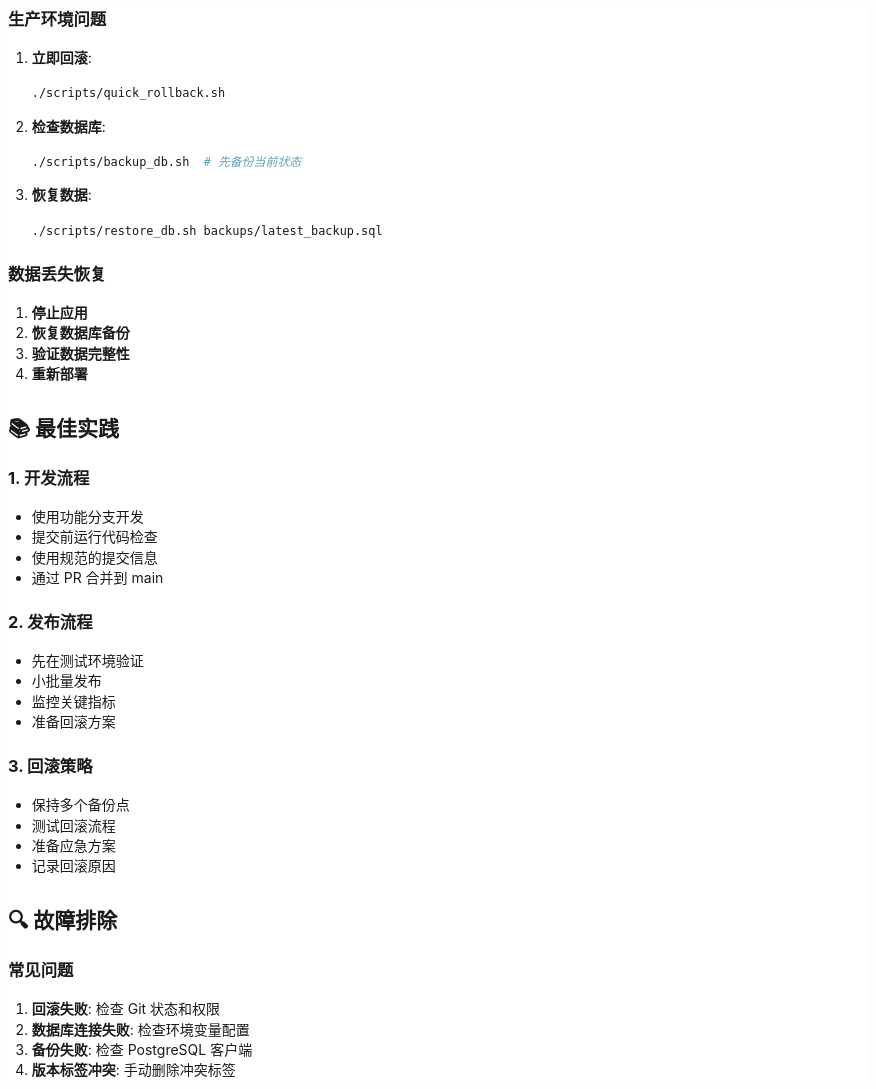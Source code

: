 ### 生产环境问题

1. **立即回滚**:
   ```bash
   ./scripts/quick_rollback.sh
   ```

2. **检查数据库**:
   ```bash
   ./scripts/backup_db.sh  # 先备份当前状态
   ```

3. **恢复数据**:
   ```bash
   ./scripts/restore_db.sh backups/latest_backup.sql
   ```

### 数据丢失恢复

1. **停止应用**
2. **恢复数据库备份**
3. **验证数据完整性**
4. **重新部署**

## 📚 最佳实践

### 1. 开发流程

- 使用功能分支开发
- 提交前运行代码检查
- 使用规范的提交信息
- 通过 PR 合并到 main

### 2. 发布流程

- 先在测试环境验证
- 小批量发布
- 监控关键指标
- 准备回滚方案

### 3. 回滚策略

- 保持多个备份点
- 测试回滚流程
- 准备应急方案
- 记录回滚原因

## 🔍 故障排除

### 常见问题

1. **回滚失败**: 检查 Git 状态和权限
2. **数据库连接失败**: 检查环境变量配置
3. **备份失败**: 检查 PostgreSQL 客户端
4. **版本标签冲突**: 手动删除冲突标签
